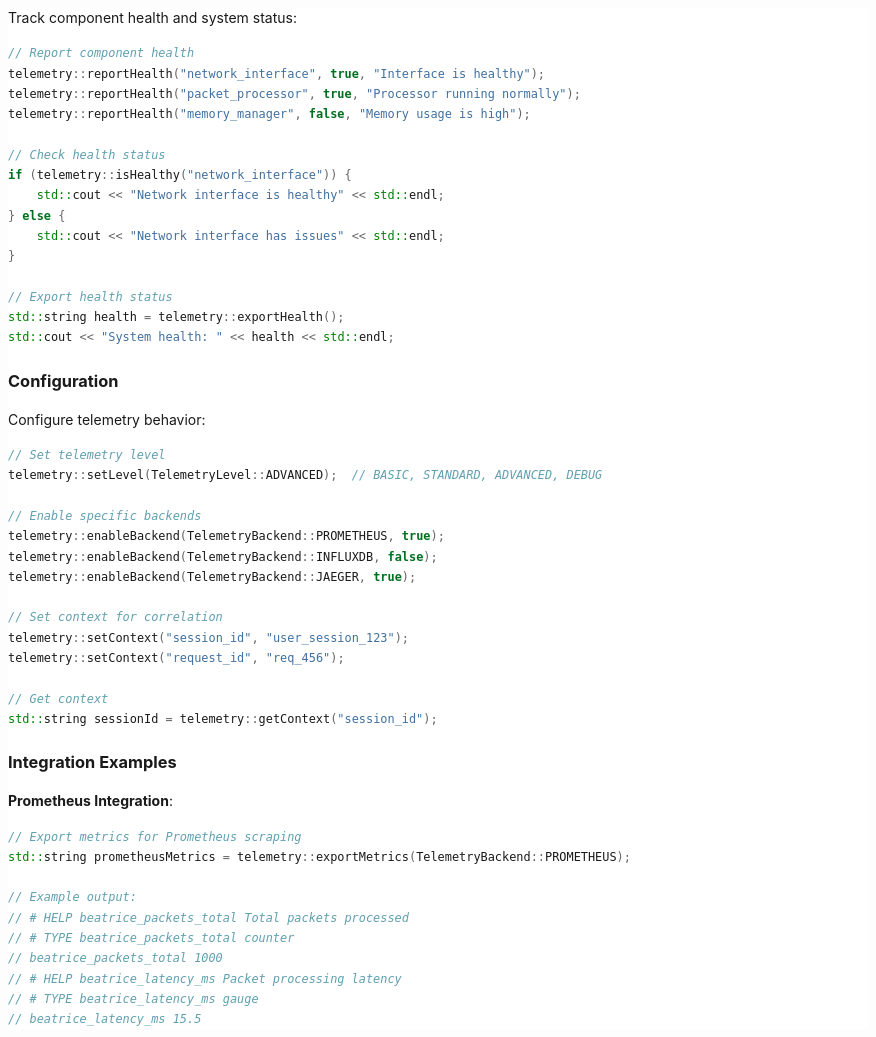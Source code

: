 Track component health and system status:

```cpp
// Report component health
telemetry::reportHealth("network_interface", true, "Interface is healthy");
telemetry::reportHealth("packet_processor", true, "Processor running normally");
telemetry::reportHealth("memory_manager", false, "Memory usage is high");

// Check health status
if (telemetry::isHealthy("network_interface")) {
    std::cout << "Network interface is healthy" << std::endl;
} else {
    std::cout << "Network interface has issues" << std::endl;
}

// Export health status
std::string health = telemetry::exportHealth();
std::cout << "System health: " << health << std::endl;
```

### Configuration

Configure telemetry behavior:

```cpp
// Set telemetry level
telemetry::setLevel(TelemetryLevel::ADVANCED);  // BASIC, STANDARD, ADVANCED, DEBUG

// Enable specific backends
telemetry::enableBackend(TelemetryBackend::PROMETHEUS, true);
telemetry::enableBackend(TelemetryBackend::INFLUXDB, false);
telemetry::enableBackend(TelemetryBackend::JAEGER, true);

// Set context for correlation
telemetry::setContext("session_id", "user_session_123");
telemetry::setContext("request_id", "req_456");

// Get context
std::string sessionId = telemetry::getContext("session_id");
```

### Integration Examples

**Prometheus Integration**:
```cpp
// Export metrics for Prometheus scraping
std::string prometheusMetrics = telemetry::exportMetrics(TelemetryBackend::PROMETHEUS);

// Example output:
// # HELP beatrice_packets_total Total packets processed
// # TYPE beatrice_packets_total counter
// beatrice_packets_total 1000
// # HELP beatrice_latency_ms Packet processing latency
// # TYPE beatrice_latency_ms gauge
// beatrice_latency_ms 15.5
```
